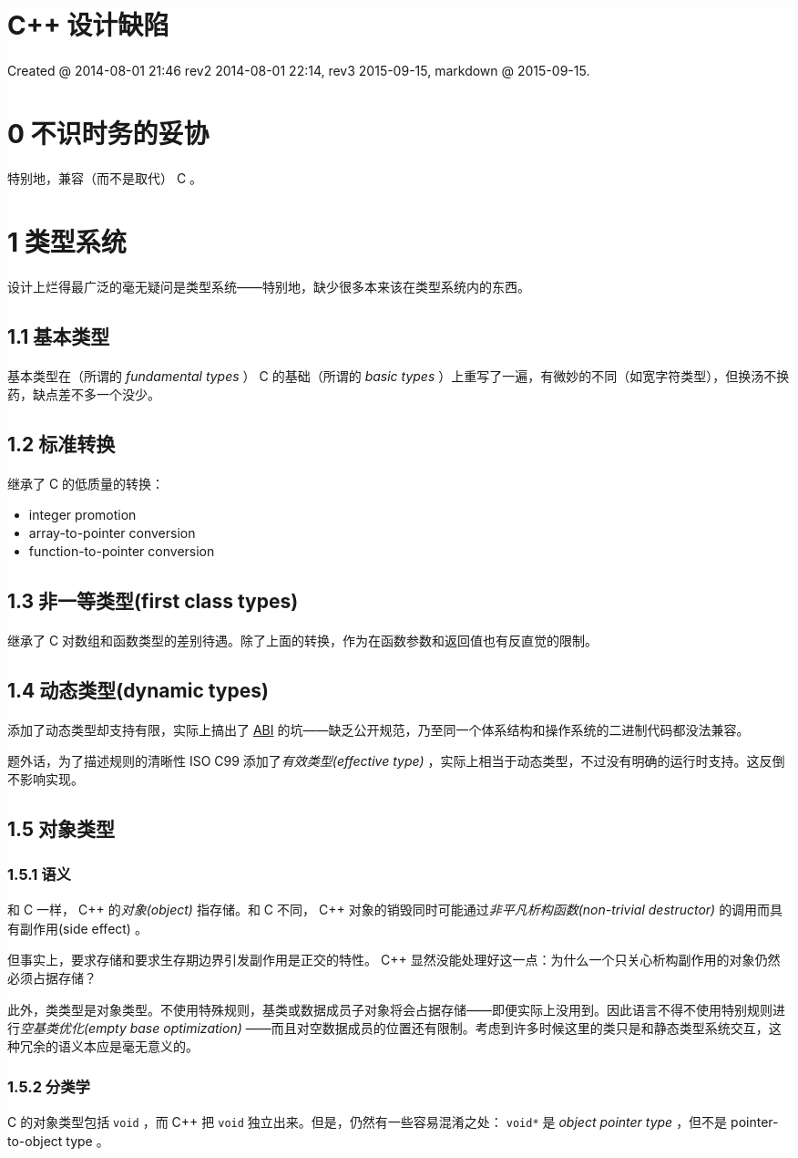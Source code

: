 ﻿# C++ 设计缺陷

Created @ 2014-08-01 21:46 rev2 2014-08-01 22:14, rev3 2015-09-15, markdown @ 2015-09-15.

# 0 不识时务的妥协

特别地，兼容（而不是取代） C 。

# 1 类型系统

设计上烂得最广泛的毫无疑问是类型系统——特别地，缺少很多本来该在类型系统内的东西。

## 1.1 基本类型

基本类型在（所谓的 *fundamental types* ） C 的基础（所谓的 *basic types* ）上重写了一遍，有微妙的不同（如宽字符类型），但换汤不换药，缺点差不多一个没少。

## 1.2 标准转换

继承了 C 的低质量的转换：

* integer promotion
* array-to-pointer conversion
* function-to-pointer conversion

## 1.3 非一等类型(first class types)

继承了 C 对数组和函数类型的差别待遇。除了上面的转换，作为在函数参数和返回值也有反直觉的限制。

## 1.4 动态类型(dynamic types)

添加了动态类型却支持有限，实际上搞出了 [ABI](https://en.wikipedia.org/wiki/Application_binary_interface) 的坑——缺乏公开规范，乃至同一个体系结构和操作系统的二进制代码都没法兼容。

题外话，为了描述规则的清晰性 ISO C99 添加了*有效类型(effective type)* ，实际上相当于动态类型，不过没有明确的运行时支持。这反倒不影响实现。

## 1.5 对象类型

### 1.5.1 语义

和 C 一样， C++ 的*对象(object)* 指存储。和 C 不同， C++ 对象的销毁同时可能通过*非平凡析构函数(non-trivial destructor)* 的调用而具有副作用(side effect) 。

但事实上，要求存储和要求生存期边界引发副作用是正交的特性。 C++ 显然没能处理好这一点：为什么一个只关心析构副作用的对象仍然必须占据存储？

此外，类类型是对象类型。不使用特殊规则，基类或数据成员子对象将会占据存储——即便实际上没用到。因此语言不得不使用特别规则进行*空基类优化(empty base optimization)* ——而且对空数据成员的位置还有限制。考虑到许多时候这里的类只是和静态类型系统交互，这种冗余的语义本应是毫无意义的。

### 1.5.2 分类学

C 的对象类型包括 `void` ，而 C++ 把 `void` 独立出来。但是，仍然有一些容易混淆之处： `void*` 是 *object pointer type* ，但不是 pointer-to-object type 。
